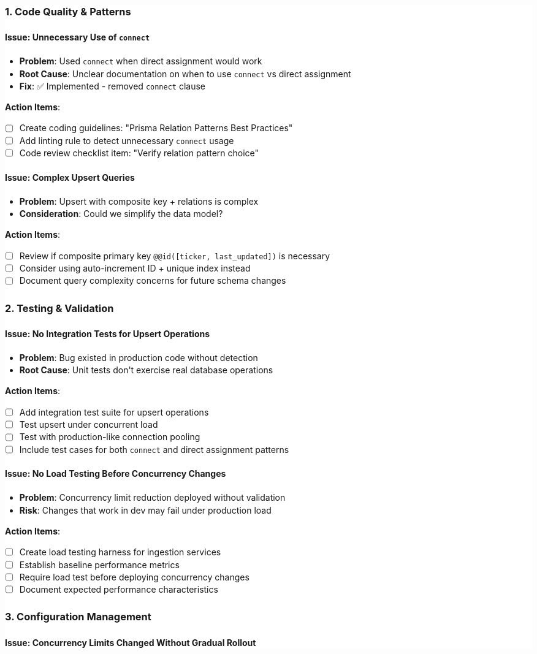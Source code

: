 ### 1. Code Quality & Patterns

#### Issue: Unnecessary Use of `connect`

- **Problem**: Used `connect` when direct assignment would work
- **Root Cause**: Unclear documentation on when to use `connect` vs direct assignment
- **Fix**: ✅ Implemented - removed `connect` clause

**Action Items**:

- [ ] Create coding guidelines: "Prisma Relation Patterns Best Practices"
- [ ] Add linting rule to detect unnecessary `connect` usage
- [ ] Code review checklist item: "Verify relation pattern choice"

#### Issue: Complex Upsert Queries

- **Problem**: Upsert with composite key + relations is complex
- **Consideration**: Could we simplify the data model?

**Action Items**:

- [ ] Review if composite primary key `@@id([ticker, last_updated])` is necessary
- [ ] Consider using auto-increment ID + unique index instead
- [ ] Document query complexity concerns for future schema changes

### 2. Testing & Validation

#### Issue: No Integration Tests for Upsert Operations

- **Problem**: Bug existed in production code without detection
- **Root Cause**: Unit tests don't exercise real database operations

**Action Items**:

- [ ] Add integration test suite for upsert operations
- [ ] Test upsert under concurrent load
- [ ] Test with production-like connection pooling
- [ ] Include test cases for both `connect` and direct assignment patterns

#### Issue: No Load Testing Before Concurrency Changes

- **Problem**: Concurrency limit reduction deployed without validation
- **Risk**: Changes that work in dev may fail under production load

**Action Items**:

- [ ] Create load testing harness for ingestion services
- [ ] Establish baseline performance metrics
- [ ] Require load test before deploying concurrency changes
- [ ] Document expected performance characteristics

### 3. Configuration Management

#### Issue: Concurrency Limits Changed Without Gradual Rollout
